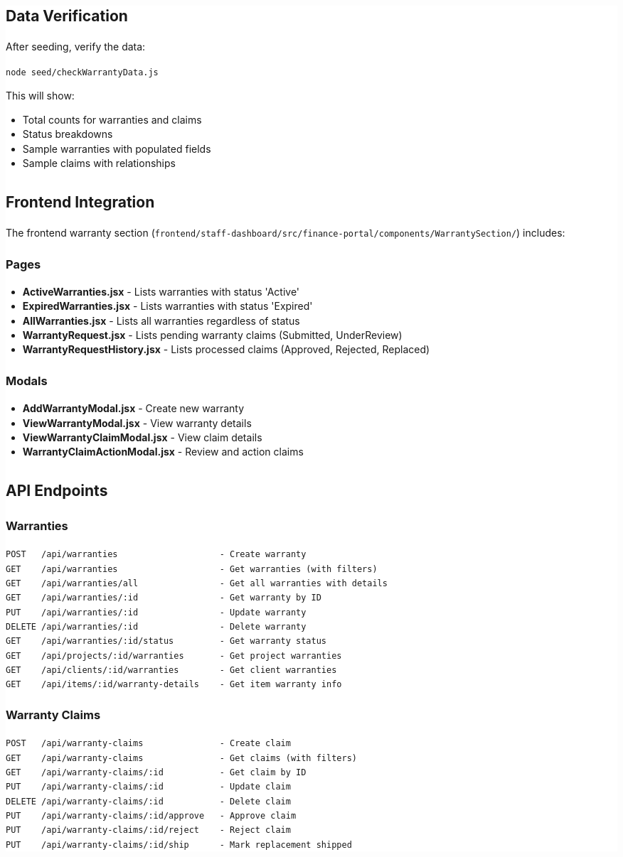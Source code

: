 ## Data Verification

After seeding, verify the data:

```bash
node seed/checkWarrantyData.js
```

This will show:
- Total counts for warranties and claims
- Status breakdowns
- Sample warranties with populated fields
- Sample claims with relationships

## Frontend Integration

The frontend warranty section (`frontend/staff-dashboard/src/finance-portal/components/WarrantySection/`) includes:

### Pages
- **ActiveWarranties.jsx** - Lists warranties with status 'Active'
- **ExpiredWarranties.jsx** - Lists warranties with status 'Expired'
- **AllWarranties.jsx** - Lists all warranties regardless of status
- **WarrantyRequest.jsx** - Lists pending warranty claims (Submitted, UnderReview)
- **WarrantyRequestHistory.jsx** - Lists processed claims (Approved, Rejected, Replaced)

### Modals
- **AddWarrantyModal.jsx** - Create new warranty
- **ViewWarrantyModal.jsx** - View warranty details
- **ViewWarrantyClaimModal.jsx** - View claim details
- **WarrantyClaimActionModal.jsx** - Review and action claims

## API Endpoints

### Warranties
```
POST   /api/warranties                    - Create warranty
GET    /api/warranties                    - Get warranties (with filters)
GET    /api/warranties/all                - Get all warranties with details
GET    /api/warranties/:id                - Get warranty by ID
PUT    /api/warranties/:id                - Update warranty
DELETE /api/warranties/:id                - Delete warranty
GET    /api/warranties/:id/status         - Get warranty status
GET    /api/projects/:id/warranties       - Get project warranties
GET    /api/clients/:id/warranties        - Get client warranties
GET    /api/items/:id/warranty-details    - Get item warranty info
```

### Warranty Claims
```
POST   /api/warranty-claims               - Create claim
GET    /api/warranty-claims               - Get claims (with filters)
GET    /api/warranty-claims/:id           - Get claim by ID
PUT    /api/warranty-claims/:id           - Update claim
DELETE /api/warranty-claims/:id           - Delete claim
PUT    /api/warranty-claims/:id/approve   - Approve claim
PUT    /api/warranty-claims/:id/reject    - Reject claim
PUT    /api/warranty-claims/:id/ship      - Mark replacement shipped
```

